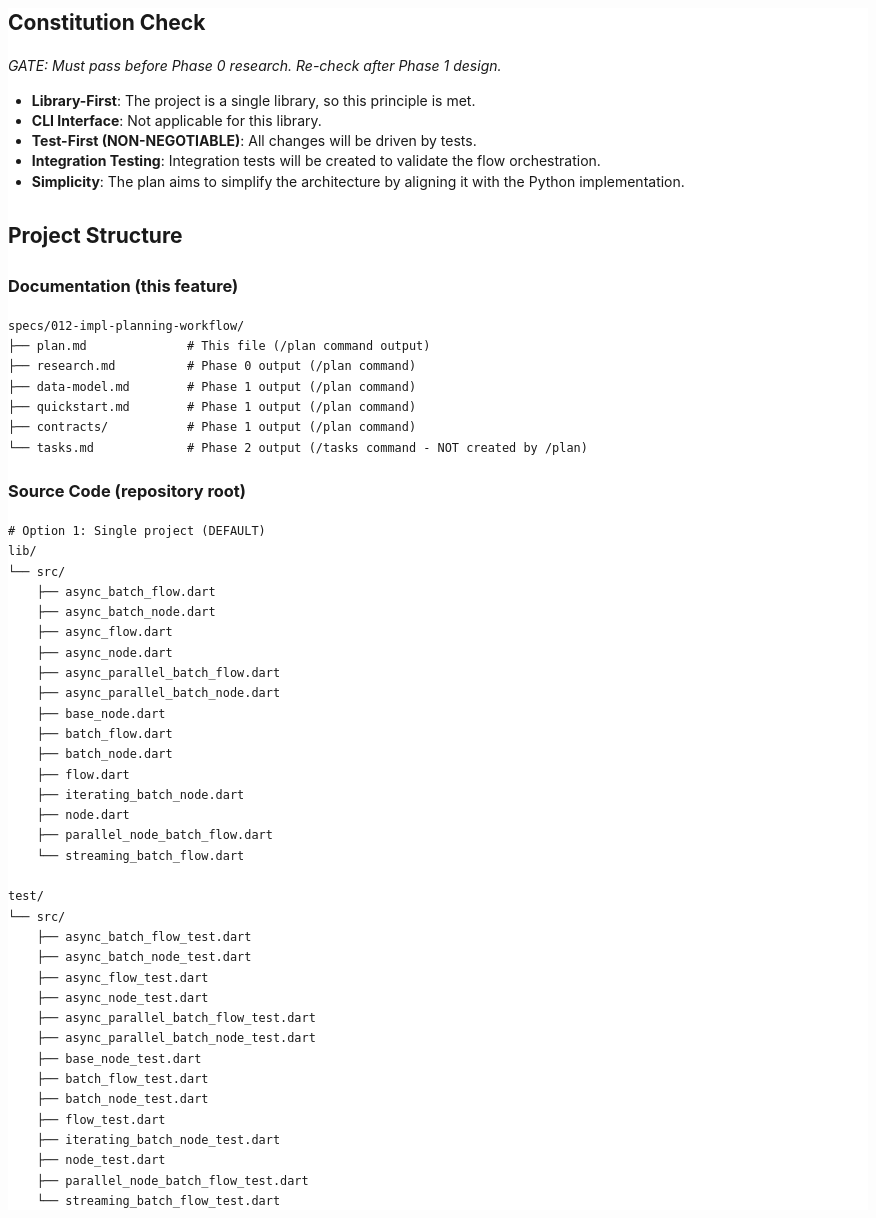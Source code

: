 ## Constitution Check
*GATE: Must pass before Phase 0 research. Re-check after Phase 1 design.*

*   **Library-First**: The project is a single library, so this principle is met.
*   **CLI Interface**: Not applicable for this library.
*   **Test-First (NON-NEGOTIABLE)**: All changes will be driven by tests.
*   **Integration Testing**: Integration tests will be created to validate the flow orchestration.
*   **Simplicity**: The plan aims to simplify the architecture by aligning it with the Python implementation.

## Project Structure

### Documentation (this feature)
```
specs/012-impl-planning-workflow/
├── plan.md              # This file (/plan command output)
├── research.md          # Phase 0 output (/plan command)
├── data-model.md        # Phase 1 output (/plan command)
├── quickstart.md        # Phase 1 output (/plan command)
├── contracts/           # Phase 1 output (/plan command)
└── tasks.md             # Phase 2 output (/tasks command - NOT created by /plan)
```

### Source Code (repository root)
```
# Option 1: Single project (DEFAULT)
lib/
└── src/
    ├── async_batch_flow.dart
    ├── async_batch_node.dart
    ├── async_flow.dart
    ├── async_node.dart
    ├── async_parallel_batch_flow.dart
    ├── async_parallel_batch_node.dart
    ├── base_node.dart
    ├── batch_flow.dart
    ├── batch_node.dart
    ├── flow.dart
    ├── iterating_batch_node.dart
    ├── node.dart
    ├── parallel_node_batch_flow.dart
    └── streaming_batch_flow.dart

test/
└── src/
    ├── async_batch_flow_test.dart
    ├── async_batch_node_test.dart
    ├── async_flow_test.dart
    ├── async_node_test.dart
    ├── async_parallel_batch_flow_test.dart
    ├── async_parallel_batch_node_test.dart
    ├── base_node_test.dart
    ├── batch_flow_test.dart
    ├── batch_node_test.dart
    ├── flow_test.dart
    ├── iterating_batch_node_test.dart
    ├── node_test.dart
    ├── parallel_node_batch_flow_test.dart
    └── streaming_batch_flow_test.dart
```

